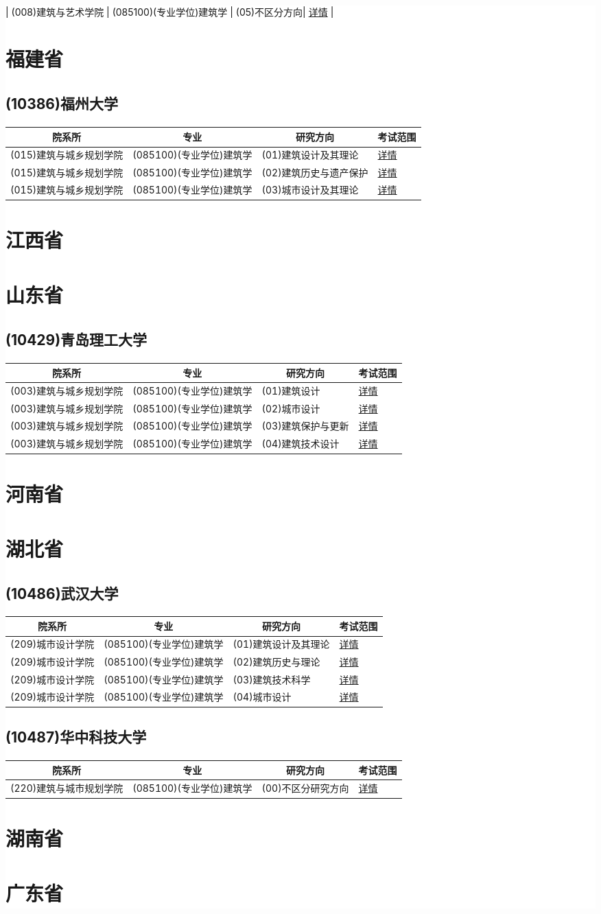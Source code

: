  | (008)建筑与艺术学院 | (085100)(专业学位)建筑学 | (05)不区分方向| [详情](https://yz.chsi.com.cn/zsml/kskm.jsp?id=1035921008085100052) |
# 福建省
## (10386)福州大学
| 院系所   |  专业  |  研究方向  |   考试范围 |  
| - | - | - |  - |   
 | (015)建筑与城乡规划学院 | (085100)(专业学位)建筑学 | (01)建筑设计及其理论| [详情](https://yz.chsi.com.cn/zsml/kskm.jsp?id=1038621015085100012) |
 | (015)建筑与城乡规划学院 | (085100)(专业学位)建筑学 | (02)建筑历史与遗产保护| [详情](https://yz.chsi.com.cn/zsml/kskm.jsp?id=1038621015085100022) |
 | (015)建筑与城乡规划学院 | (085100)(专业学位)建筑学 | (03)城市设计及其理论| [详情](https://yz.chsi.com.cn/zsml/kskm.jsp?id=1038621015085100032) |
# 江西省
# 山东省
## (10429)青岛理工大学
| 院系所   |  专业  |  研究方向  |   考试范围 |  
| - | - | - |  - |   
 | (003)建筑与城乡规划学院 | (085100)(专业学位)建筑学 | (01)建筑设计| [详情](https://yz.chsi.com.cn/zsml/kskm.jsp?id=1042921003085100012) |
 | (003)建筑与城乡规划学院 | (085100)(专业学位)建筑学 | (02)城市设计| [详情](https://yz.chsi.com.cn/zsml/kskm.jsp?id=1042921003085100022) |
 | (003)建筑与城乡规划学院 | (085100)(专业学位)建筑学 | (03)建筑保护与更新| [详情](https://yz.chsi.com.cn/zsml/kskm.jsp?id=1042921003085100032) |
 | (003)建筑与城乡规划学院 | (085100)(专业学位)建筑学 | (04)建筑技术设计| [详情](https://yz.chsi.com.cn/zsml/kskm.jsp?id=1042921003085100042) |
# 河南省
# 湖北省
## (10486)武汉大学
| 院系所   |  专业  |  研究方向  |   考试范围 |  
| - | - | - |  - |   
 | (209)城市设计学院 | (085100)(专业学位)建筑学 | (01)建筑设计及其理论| [详情](https://yz.chsi.com.cn/zsml/kskm.jsp?id=1048621209085100012) |
 | (209)城市设计学院 | (085100)(专业学位)建筑学 | (02)建筑历史与理论| [详情](https://yz.chsi.com.cn/zsml/kskm.jsp?id=1048621209085100022) |
 | (209)城市设计学院 | (085100)(专业学位)建筑学 | (03)建筑技术科学| [详情](https://yz.chsi.com.cn/zsml/kskm.jsp?id=1048621209085100032) |
 | (209)城市设计学院 | (085100)(专业学位)建筑学 | (04)城市设计| [详情](https://yz.chsi.com.cn/zsml/kskm.jsp?id=1048621209085100042) |
## (10487)华中科技大学
| 院系所   |  专业  |  研究方向  |   考试范围 |  
| - | - | - |  - |   
 | (220)建筑与城市规划学院 | (085100)(专业学位)建筑学 | (00)不区分研究方向| [详情](https://yz.chsi.com.cn/zsml/kskm.jsp?id=1048721220085100002) |
# 湖南省
# 广东省